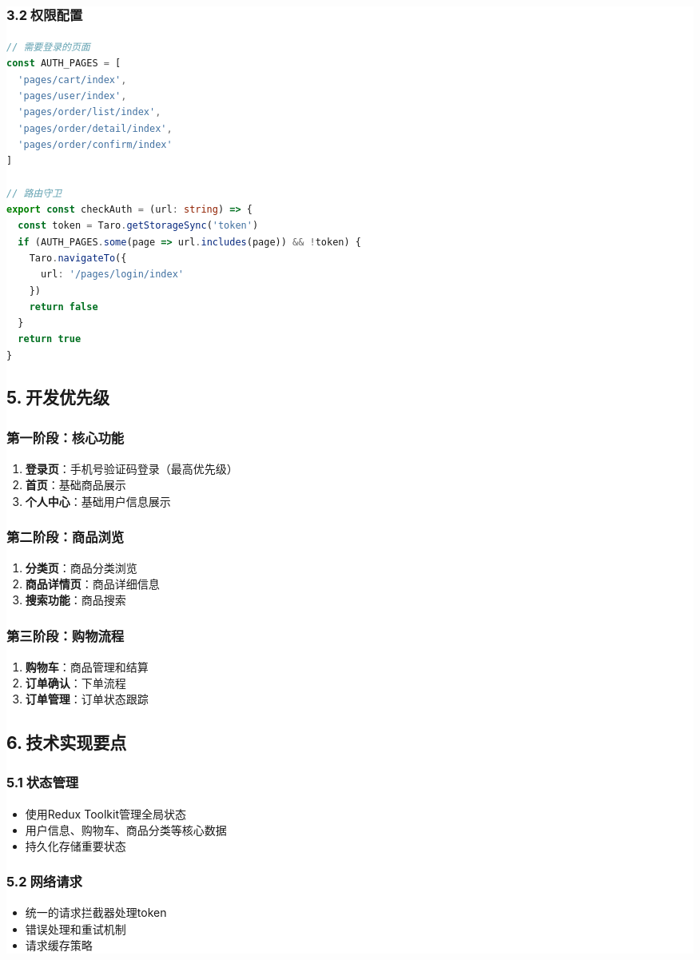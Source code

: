 ### 3.2 权限配置
```typescript
// 需要登录的页面
const AUTH_PAGES = [
  'pages/cart/index',
  'pages/user/index',
  'pages/order/list/index',
  'pages/order/detail/index',
  'pages/order/confirm/index'
]

// 路由守卫
export const checkAuth = (url: string) => {
  const token = Taro.getStorageSync('token')
  if (AUTH_PAGES.some(page => url.includes(page)) && !token) {
    Taro.navigateTo({
      url: '/pages/login/index'
    })
    return false
  }
  return true
}
```

## 5. 开发优先级

### 第一阶段：核心功能
1. **登录页**：手机号验证码登录（最高优先级）
2. **首页**：基础商品展示
3. **个人中心**：基础用户信息展示

### 第二阶段：商品浏览
1. **分类页**：商品分类浏览
2. **商品详情页**：商品详细信息
3. **搜索功能**：商品搜索

### 第三阶段：购物流程
1. **购物车**：商品管理和结算
2. **订单确认**：下单流程
3. **订单管理**：订单状态跟踪

## 6. 技术实现要点

### 5.1 状态管理
- 使用Redux Toolkit管理全局状态
- 用户信息、购物车、商品分类等核心数据
- 持久化存储重要状态

### 5.2 网络请求
- 统一的请求拦截器处理token
- 错误处理和重试机制
- 请求缓存策略
